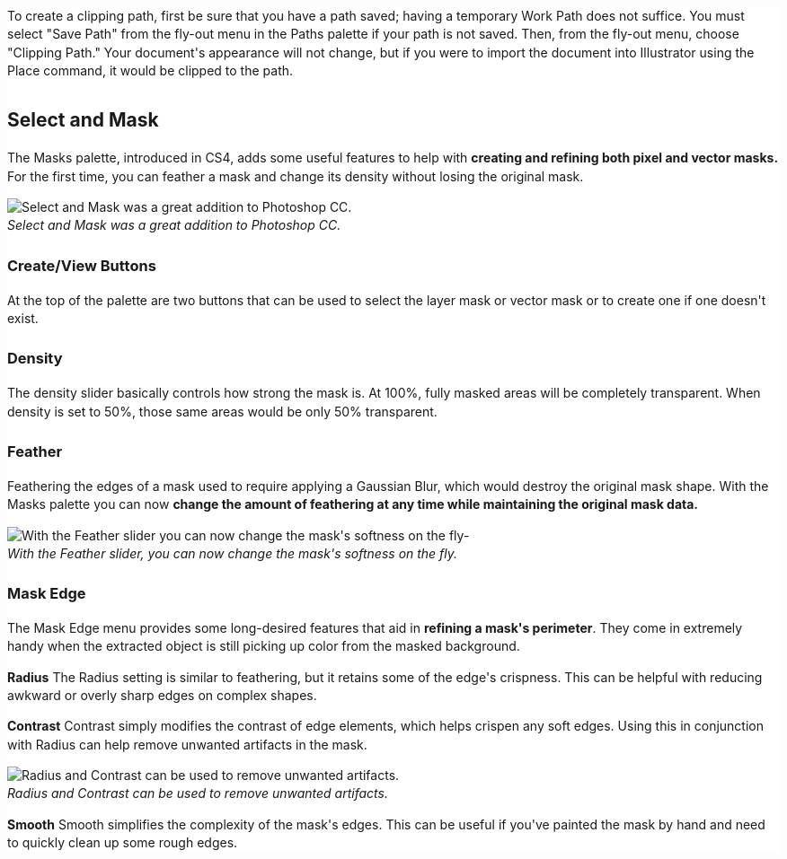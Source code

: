 To create a clipping path, first be sure that you have a path saved; having a temporary Work Path does not suffice. You must select "Save Path" from the fly-out menu in the Paths palette if your path is not saved. Then, from the fly-out menu, choose "Clipping Path." Your document's appearance will not change, but if you were to import the document into Illustrator using the Place command, it would be clipped to the path.

## Select and Mask

The Masks palette, introduced in CS4, adds some useful features to help with <strong>creating and refining both pixel and vector masks.</strong> For the first time, you can feather a mask and change its density without losing the original mask.

<img loading="lazy" decoding="async" src="https://archive.smashing.media/assets/344dbf88-fdf9-42bb-adb4-46f01eedd629/0cfbe755-8335-4054-952b-21b5f03f534e/mask13.jpg" alt="Select and Mask was a great addition to Photoshop CC." width="500" height="270" /><br>
<em>Select and Mask was a great addition to Photoshop CC.</em>

### Create/View Buttons

At the top of the palette are two buttons that can be used to select the layer mask or vector mask or to create one if one doesn't exist.

### Density

The density slider basically controls how strong the mask is. At 100%, fully masked areas will be completely transparent. When density is set to 50%, those same areas would be only 50% transparent.

### Feather

Feathering the edges of a mask used to require applying a Gaussian Blur, which would destroy the original mask shape. With the Masks palette you can now <strong>change the amount of feathering at any time while maintaining the original mask data.</strong>

<img loading="lazy" decoding="async" src="https://archive.smashing.media/assets/344dbf88-fdf9-42bb-adb4-46f01eedd629/0caf5303-2da8-45fe-a212-168fd2cbaf2e/mask14.jpg" alt="With the Feather slider you can now change the mask's softness on the fly-" width="500" height="405" /><br>
<em>With the Feather slider, you can now change the mask's softness on the fly.</em>

### Mask Edge

The Mask Edge menu provides some long-desired features that aid in <strong>refining a mask's perimeter</strong>. They come in extremely handy when the extracted object is still picking up color from the masked background.

<strong>Radius</strong>
The Radius setting is similar to feathering, but it retains some of the edge's crispness. This can be helpful with reducing awkward or overly sharp edges on complex shapes.

<strong>Contrast</strong>
Contrast simply modifies the contrast of edge elements, which helps crispen any soft edges. Using this in conjunction with Radius can help remove unwanted artifacts in the mask.

<img loading="lazy" decoding="async" src="https://archive.smashing.media/assets/344dbf88-fdf9-42bb-adb4-46f01eedd629/adb1ba89-d667-470f-a655-4b4edb43c5a4/mask15.jpg" alt="Radius and Contrast can be used to remove unwanted artifacts." width="500" height="393" /><br>
<em>Radius and Contrast can be used to remove unwanted artifacts.</em>

<strong>Smooth</strong>
Smooth simplifies the complexity of the mask's edges. This can be useful if you've painted the mask by hand and need to quickly clean up some rough edges.
